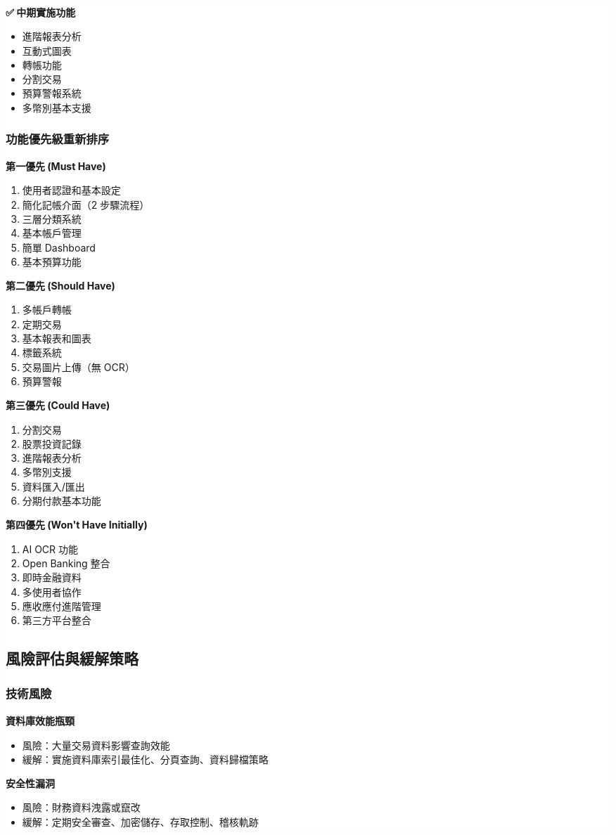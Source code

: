 **✅ 中期實施功能**
- 進階報表分析
- 互動式圖表
- 轉帳功能
- 分割交易
- 預算警報系統
- 多幣別基本支援

### 功能優先級重新排序

**第一優先 (Must Have)**
1. 使用者認證和基本設定
2. 簡化記帳介面（2 步驟流程）
3. 三層分類系統
4. 基本帳戶管理
5. 簡單 Dashboard
6. 基本預算功能

**第二優先 (Should Have)**
1. 多帳戶轉帳
2. 定期交易
3. 基本報表和圖表
4. 標籤系統
5. 交易圖片上傳（無 OCR）
6. 預算警報

**第三優先 (Could Have)**
1. 分割交易
2. 股票投資記錄
3. 進階報表分析
4. 多幣別支援
5. 資料匯入/匯出
6. 分期付款基本功能

**第四優先 (Won't Have Initially)**
1. AI OCR 功能
2. Open Banking 整合
3. 即時金融資料
4. 多使用者協作
5. 應收應付進階管理
6. 第三方平台整合

## 風險評估與緩解策略

### 技術風險

**資料庫效能瓶頸**
- 風險：大量交易資料影響查詢效能
- 緩解：實施資料庫索引最佳化、分頁查詢、資料歸檔策略

**安全性漏洞**
- 風險：財務資料洩露或竄改
- 緩解：定期安全審查、加密儲存、存取控制、稽核軌跡
